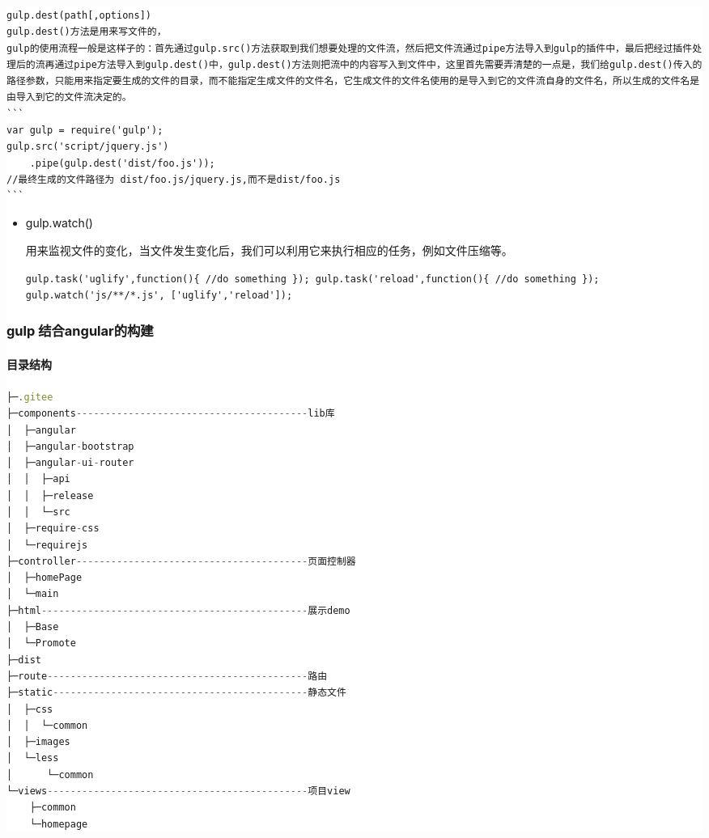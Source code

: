     gulp.dest(path[,options])
    gulp.dest()方法是用来写文件的，
    gulp的使用流程一般是这样子的：首先通过gulp.src()方法获取到我们想要处理的文件流，然后把文件流通过pipe方法导入到gulp的插件中，最后把经过插件处理后的流再通过pipe方法导入到gulp.dest()中，gulp.dest()方法则把流中的内容写入到文件中，这里首先需要弄清楚的一点是，我们给gulp.dest()传入的路径参数，只能用来指定要生成的文件的目录，而不能指定生成文件的文件名，它生成文件的文件名使用的是导入到它的文件流自身的文件名，所以生成的文件名是由导入到它的文件流决定的。
    ```
    var gulp = require('gulp');
    gulp.src('script/jquery.js')
        .pipe(gulp.dest('dist/foo.js'));
    //最终生成的文件路径为 dist/foo.js/jquery.js,而不是dist/foo.js 
    ```
* gulp.watch()

    用来监视文件的变化，当文件发生变化后，我们可以利用它来执行相应的任务，例如文件压缩等。 
    ```
    gulp.task('uglify',function(){ //do something }); gulp.task('reload',function(){ //do something }); 
    gulp.watch('js/**/*.js', ['uglify','reload']);
    ```
### gulp 结合angular的构建

#### 目录结构

```javascript
├─.gitee
├─components----------------------------------------lib库
│  ├─angular
│  ├─angular-bootstrap
│  ├─angular-ui-router
│  │  ├─api
│  │  ├─release
│  │  └─src
│  ├─require-css
│  └─requirejs
├─controller----------------------------------------页面控制器
│  ├─homePage
│  └─main
├─html----------------------------------------------展示demo
│  ├─Base
│  └─Promote
├─dist
├─route---------------------------------------------路由
├─static--------------------------------------------静态文件
│  ├─css
│  │  └─common
│  ├─images
│  └─less
│      └─common
└─views---------------------------------------------项目view
    ├─common
    └─homepage
```
